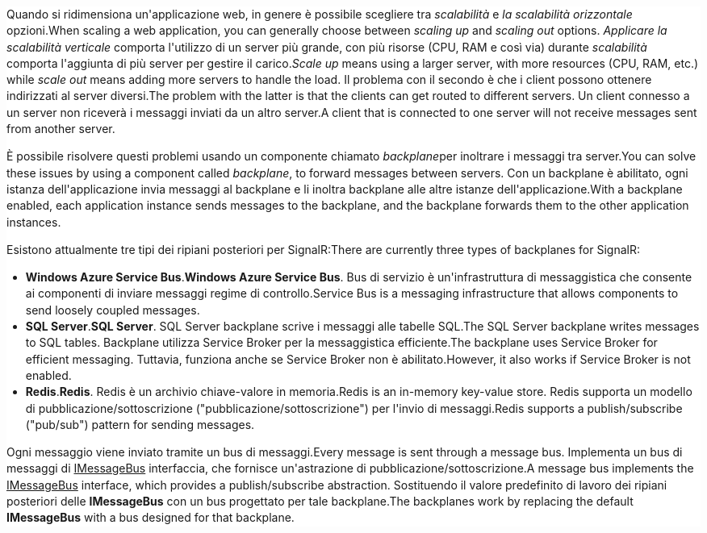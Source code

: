 <span data-ttu-id="b9cda-247">Quando si ridimensiona un'applicazione web, in genere è possibile scegliere tra *scalabilità* e *la scalabilità orizzontale* opzioni.</span><span class="sxs-lookup"><span data-stu-id="b9cda-247">When scaling a web application, you can generally choose between *scaling up* and *scaling out* options.</span></span> <span data-ttu-id="b9cda-248">*Applicare la scalabilità verticale* comporta l'utilizzo di un server più grande, con più risorse (CPU, RAM e così via) durante *scalabilità* comporta l'aggiunta di più server per gestire il carico.</span><span class="sxs-lookup"><span data-stu-id="b9cda-248">*Scale up* means using a larger server, with more resources (CPU, RAM, etc.) while *scale out* means adding more servers to handle the load.</span></span> <span data-ttu-id="b9cda-249">Il problema con il secondo è che i client possono ottenere indirizzati al server diversi.</span><span class="sxs-lookup"><span data-stu-id="b9cda-249">The problem with the latter is that the clients can get routed to different servers.</span></span> <span data-ttu-id="b9cda-250">Un client connesso a un server non riceverà i messaggi inviati da un altro server.</span><span class="sxs-lookup"><span data-stu-id="b9cda-250">A client that is connected to one server will not receive messages sent from another server.</span></span>

<span data-ttu-id="b9cda-251">È possibile risolvere questi problemi usando un componente chiamato *backplane*per inoltrare i messaggi tra server.</span><span class="sxs-lookup"><span data-stu-id="b9cda-251">You can solve these issues by using a component called *backplane*, to forward messages between servers.</span></span> <span data-ttu-id="b9cda-252">Con un backplane è abilitato, ogni istanza dell'applicazione invia messaggi al backplane e li inoltra backplane alle altre istanze dell'applicazione.</span><span class="sxs-lookup"><span data-stu-id="b9cda-252">With a backplane enabled, each application instance sends messages to the backplane, and the backplane forwards them to the other application instances.</span></span>

<span data-ttu-id="b9cda-253">Esistono attualmente tre tipi dei ripiani posteriori per SignalR:</span><span class="sxs-lookup"><span data-stu-id="b9cda-253">There are currently three types of backplanes for SignalR:</span></span>

- <span data-ttu-id="b9cda-254">**Windows Azure Service Bus**.</span><span class="sxs-lookup"><span data-stu-id="b9cda-254">**Windows Azure Service Bus**.</span></span> <span data-ttu-id="b9cda-255">Bus di servizio è un'infrastruttura di messaggistica che consente ai componenti di inviare messaggi regime di controllo.</span><span class="sxs-lookup"><span data-stu-id="b9cda-255">Service Bus is a messaging infrastructure that allows components to send loosely coupled messages.</span></span>
- <span data-ttu-id="b9cda-256">**SQL Server**.</span><span class="sxs-lookup"><span data-stu-id="b9cda-256">**SQL Server**.</span></span> <span data-ttu-id="b9cda-257">SQL Server backplane scrive i messaggi alle tabelle SQL.</span><span class="sxs-lookup"><span data-stu-id="b9cda-257">The SQL Server backplane writes messages to SQL tables.</span></span> <span data-ttu-id="b9cda-258">Backplane utilizza Service Broker per la messaggistica efficiente.</span><span class="sxs-lookup"><span data-stu-id="b9cda-258">The backplane uses Service Broker for efficient messaging.</span></span> <span data-ttu-id="b9cda-259">Tuttavia, funziona anche se Service Broker non è abilitato.</span><span class="sxs-lookup"><span data-stu-id="b9cda-259">However, it also works if Service Broker is not enabled.</span></span>
- <span data-ttu-id="b9cda-260">**Redis**.</span><span class="sxs-lookup"><span data-stu-id="b9cda-260">**Redis**.</span></span> <span data-ttu-id="b9cda-261">Redis è un archivio chiave-valore in memoria.</span><span class="sxs-lookup"><span data-stu-id="b9cda-261">Redis is an in-memory key-value store.</span></span> <span data-ttu-id="b9cda-262">Redis supporta un modello di pubblicazione/sottoscrizione ("pubblicazione/sottoscrizione") per l'invio di messaggi.</span><span class="sxs-lookup"><span data-stu-id="b9cda-262">Redis supports a publish/subscribe ("pub/sub") pattern for sending messages.</span></span>

<span data-ttu-id="b9cda-263">Ogni messaggio viene inviato tramite un bus di messaggi.</span><span class="sxs-lookup"><span data-stu-id="b9cda-263">Every message is sent through a message bus.</span></span> <span data-ttu-id="b9cda-264">Implementa un bus di messaggi di [IMessageBus](https://msdn.microsoft.com/library/microsoft.aspnet.signalr.messaging.imessagebus(v=vs.100).aspx) interfaccia, che fornisce un'astrazione di pubblicazione/sottoscrizione.</span><span class="sxs-lookup"><span data-stu-id="b9cda-264">A message bus implements the [IMessageBus](https://msdn.microsoft.com/library/microsoft.aspnet.signalr.messaging.imessagebus(v=vs.100).aspx) interface, which provides a publish/subscribe abstraction.</span></span> <span data-ttu-id="b9cda-265">Sostituendo il valore predefinito di lavoro dei ripiani posteriori delle **IMessageBus** con un bus progettato per tale backplane.</span><span class="sxs-lookup"><span data-stu-id="b9cda-265">The backplanes work by replacing the default **IMessageBus** with a bus designed for that backplane.</span></span>
